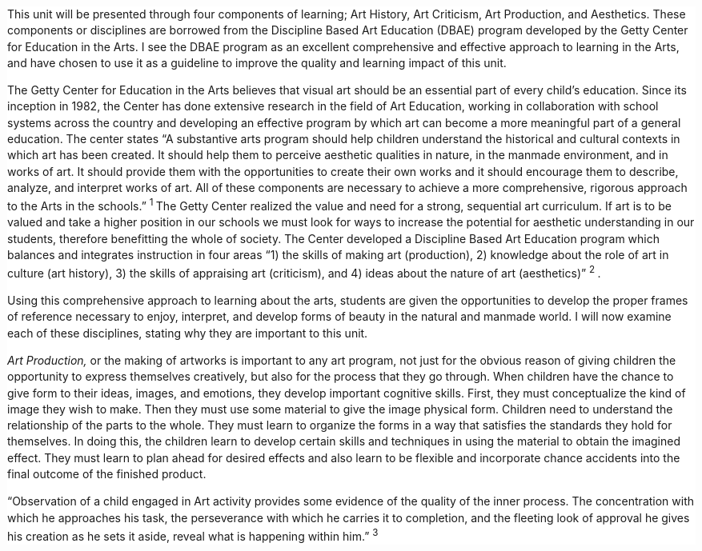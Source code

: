 This unit will be presented through four components of learning; Art History, Art Criticism, Art Production, and Aesthetics. These components or disciplines are borrowed from the Discipline Based Art Education (DBAE) program developed by the Getty Center for Education in the Arts. I see the DBAE program as an excellent comprehensive and effective approach to learning in the Arts, and have chosen to use it as a guideline to improve the quality and learning impact of this unit.
</p>
<p>
The Getty Center for Education in the Arts believes that visual art should be an essential part of every child’s education. Since its inception in 1982, the Center has done extensive research in the field of Art Education, working in collaboration with school systems across the country and developing an effective program by which art can become a more meaningful part of a general education. The center states “A substantive arts program should help children understand the historical and cultural contexts in which art has been created. It should help them to perceive aesthetic qualities in nature, in the manmade environment, and in works of art. It should provide them with the opportunities to create their own works and it should encourage them to describe, analyze, and interpret works of art. All of these components are necessary to achieve a more comprehensive, rigorous approach to the Arts in the schools.”
<sup>
1
</sup>
The Getty Center realized the value and need for a strong, sequential art curriculum. If art is to be valued and take a higher position in our schools we must look for ways to increase the potential for aesthetic understanding in our students, therefore benefitting the whole of society. The Center developed a Discipline Based Art Education program which balances and integrates instruction in four areas “1) the skills of making art (production), 2) knowledge about the role of art in culture (art history), 3) the skills of appraising art (criticism), and 4) ideas about the nature of art (aesthetics)”
<sup>
2
</sup>
.
</p>
<p>
Using this comprehensive approach to learning about the arts, students are given the opportunities to develop the proper frames of reference necessary to enjoy, interpret, and develop forms of beauty in the natural and manmade world. I will now examine each of these disciplines, stating why they are important to this unit.
</p>
<p>
<i>
Art Production,
</i>
or the making of artworks is important to any art program, not just for the obvious reason of giving children the opportunity to express themselves creatively, but also for the process that they go through. When children have the chance to give form to their ideas, images, and emotions, they develop important cognitive skills. First, they must conceptualize the kind of image they wish to make. Then they must use some material to give the image physical form. Children need to understand the relationship of the parts to the whole. They must learn to organize the forms in a way that satisfies the standards they hold for themselves. In doing this, the children learn to develop certain skills and techniques in using the material to obtain the imagined effect. They must learn to plan ahead for desired effects and also learn to be flexible and incorporate chance accidents into the final outcome of the finished product.
</p>
<p>
“Observation of a child engaged in Art activity provides some evidence of the quality of the inner process. The concentration with which he approaches his task, the perseverance with which he carries it to completion, and the fleeting look of approval he gives his creation as he sets it aside, reveal what is happening within him.”
<sup>
3
</sup>